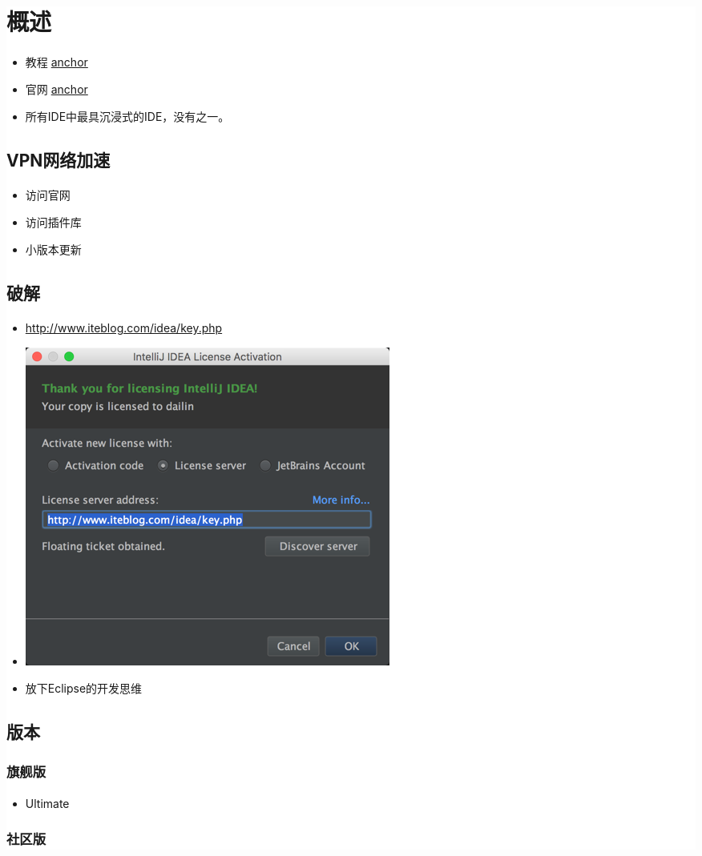 
# 概述   

* 教程 [anchor](http://wiki.jikexueyuan.com/project/intellij-idea-tutorial/ "anchor")  

* 官网 [anchor](https://www.jetbrains.com "anchor")  

* 所有IDE中最具沉浸式的IDE，没有之一。   

## VPN网络加速   

* 访问官网   

* 访问插件库   

* 小版本更新   

## 破解   

* http://www.iteblog.com/idea/key.php   

* ![](attachments/0u32l6dsch0aj52e4l0h9ed6bp.png "")   

* 放下Eclipse的开发思维   

## 版本   

### 旗舰版   

* Ultimate   

### 社区版   
